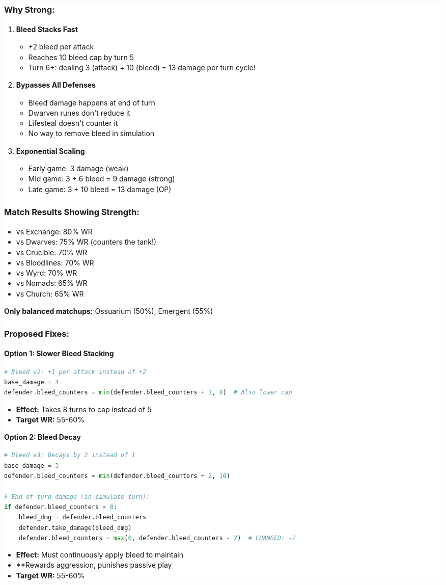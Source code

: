 ### Why Strong:

1. **Bleed Stacks Fast**
   - +2 bleed per attack
   - Reaches 10 bleed cap by turn 5
   - Turn 6+: dealing 3 (attack) + 10 (bleed) = 13 damage per turn cycle!

2. **Bypasses All Defenses**
   - Bleed damage happens at end of turn
   - Dwarven runes don't reduce it
   - Lifesteal doesn't counter it
   - No way to remove bleed in simulation

3. **Exponential Scaling**
   - Early game: 3 damage (weak)
   - Mid game: 3 + 6 bleed = 9 damage (strong)
   - Late game: 3 + 10 bleed = 13 damage (OP)

### Match Results Showing Strength:
- vs Exchange: 80% WR
- vs Dwarves: 75% WR (counters the tank!)
- vs Crucible: 70% WR
- vs Bloodlines: 70% WR
- vs Wyrd: 70% WR
- vs Nomads: 65% WR
- vs Church: 65% WR

**Only balanced matchups:** Ossuarium (50%), Emergent (55%)

### Proposed Fixes:

**Option 1: Slower Bleed Stacking**
```python
# Bleed v2: +1 per attack instead of +2
base_damage = 3
defender.bleed_counters = min(defender.bleed_counters + 1, 8)  # Also lower cap
```
- **Effect:** Takes 8 turns to cap instead of 5
- **Target WR:** 55-60%

**Option 2: Bleed Decay**
```python
# Bleed v3: Decays by 2 instead of 1
base_damage = 3
defender.bleed_counters = min(defender.bleed_counters + 2, 10)

# End of turn damage (in simulate_turn):
if defender.bleed_counters > 0:
    bleed_dmg = defender.bleed_counters
    defender.take_damage(bleed_dmg)
    defender.bleed_counters = max(0, defender.bleed_counters - 2)  # CHANGED: -2
```
- **Effect:** Must continuously apply bleed to maintain
- **Rewards aggression, punishes passive play
- **Target WR:** 55-60%

